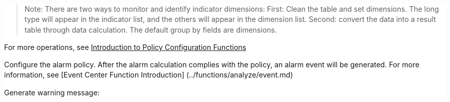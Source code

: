 > Note: There are two ways to monitor and identify indicator dimensions:
> First: Clean the table and set dimensions. The long type will appear in the indicator list, and the others will appear in the dimension list.
> Second: convert the data into a result table through data calculation. The default group by fields are dimensions.

For more operations, see [Introduction to Policy Configuration Functions](../functions/conf/rules.md)

Configure the alarm policy. After the alarm calculation complies with the policy, an alarm event will be generated. For more information, see [Event Center Function Introduction] (../functions/analyze/event.md)

Generate warning message:
